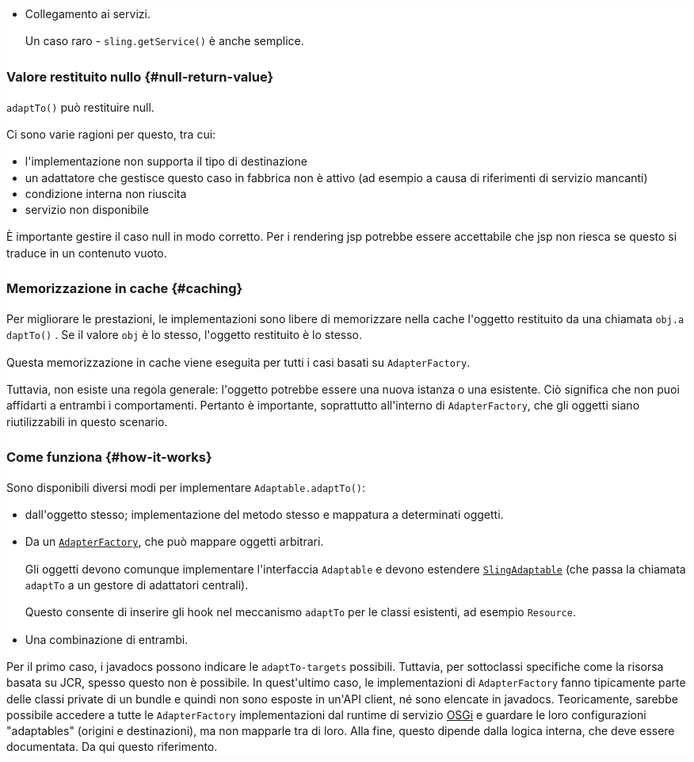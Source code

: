 * Collegamento ai servizi.

   Un caso raro - `sling.getService()` è anche semplice.

### Valore restituito nullo {#null-return-value}

`adaptTo()` può restituire null.

Ci sono varie ragioni per questo, tra cui:

* l&#39;implementazione non supporta il tipo di destinazione
* un adattatore che gestisce questo caso in fabbrica non è attivo (ad esempio a causa di riferimenti di servizio mancanti)
* condizione interna non riuscita
* servizio non disponibile

È importante gestire il caso null in modo corretto. Per i rendering jsp potrebbe essere accettabile che jsp non riesca se questo si traduce in un contenuto vuoto.

### Memorizzazione in cache {#caching}

Per migliorare le prestazioni, le implementazioni sono libere di memorizzare nella cache l&#39;oggetto restituito da una chiamata `obj.adaptTo()` . Se il valore `obj` è lo stesso, l&#39;oggetto restituito è lo stesso.

Questa memorizzazione in cache viene eseguita per tutti i casi basati su `AdapterFactory`.

Tuttavia, non esiste una regola generale: l&#39;oggetto potrebbe essere una nuova istanza o una esistente. Ciò significa che non puoi affidarti a entrambi i comportamenti. Pertanto è importante, soprattutto all&#39;interno di `AdapterFactory`, che gli oggetti siano riutilizzabili in questo scenario.

### Come funziona {#how-it-works}

Sono disponibili diversi modi per implementare `Adaptable.adaptTo()`:

* dall&#39;oggetto stesso; implementazione del metodo stesso e mappatura a determinati oggetti.
* Da un [`AdapterFactory`](https://sling.apache.org/apidocs/sling5/org/apache/sling/api/adapter/AdapterFactory.html), che può mappare oggetti arbitrari.

   Gli oggetti devono comunque implementare l&#39;interfaccia `Adaptable` e devono estendere [`SlingAdaptable`](https://helpx.adobe.com/experience-manager/6-4/sites/developing/using/reference-materials/javadoc/org/apache/sling/adapter/SlingAdaptable.html) (che passa la chiamata `adaptTo` a un gestore di adattatori centrali).

   Questo consente di inserire gli hook nel meccanismo `adaptTo` per le classi esistenti, ad esempio `Resource`.

* Una combinazione di entrambi.

Per il primo caso, i javadocs possono indicare le `adaptTo-targets` possibili. Tuttavia, per sottoclassi specifiche come la risorsa basata su JCR, spesso questo non è possibile. In quest&#39;ultimo caso, le implementazioni di `AdapterFactory` fanno tipicamente parte delle classi private di un bundle e quindi non sono esposte in un&#39;API client, né sono elencate in javadocs. Teoricamente, sarebbe possibile accedere a tutte le `AdapterFactory` implementazioni dal runtime di servizio [OSGi](/help/sites-deploying/configuring-osgi.md) e guardare le loro configurazioni &quot;adaptables&quot; (origini e destinazioni), ma non mapparle tra di loro. Alla fine, questo dipende dalla logica interna, che deve essere documentata. Da qui questo riferimento.
